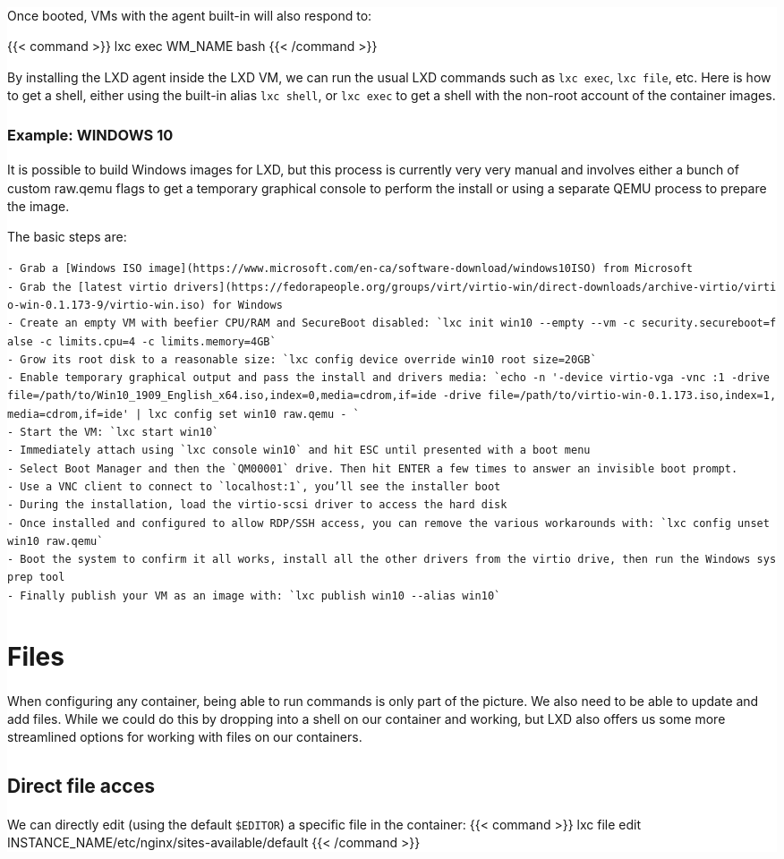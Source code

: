 Once booted, VMs with the agent built-in will also respond to:

{{< command >}}
lxc exec WM_NAME bash
{{< /command >}}


By installing the LXD agent inside the LXD VM, we can run the usual LXD commands such as `lxc exec`, `lxc file`, etc. Here is how to get a shell, either using the built-in alias `lxc shell`, or `lxc exec` to get a shell with the non-root account of the container images.


### Example: WINDOWS 10
It is possible to build Windows images for LXD, but this process is currently very very manual and involves either a bunch of custom raw.qemu flags to get a temporary graphical console to perform the install or using a separate QEMU process to prepare the image.

The basic steps are:

    - Grab a [Windows ISO image](https://www.microsoft.com/en-ca/software-download/windows10ISO) from Microsoft
    - Grab the [latest virtio drivers](https://fedorapeople.org/groups/virt/virtio-win/direct-downloads/archive-virtio/virtio-win-0.1.173-9/virtio-win.iso) for Windows
    - Create an empty VM with beefier CPU/RAM and SecureBoot disabled: `lxc init win10 --empty --vm -c security.secureboot=false -c limits.cpu=4 -c limits.memory=4GB`
    - Grow its root disk to a reasonable size: `lxc config device override win10 root size=20GB`
    - Enable temporary graphical output and pass the install and drivers media: `echo -n '-device virtio-vga -vnc :1 -drive file=/path/to/Win10_1909_English_x64.iso,index=0,media=cdrom,if=ide -drive file=/path/to/virtio-win-0.1.173.iso,index=1,media=cdrom,if=ide' | lxc config set win10 raw.qemu - `
    - Start the VM: `lxc start win10`
    - Immediately attach using `lxc console win10` and hit ESC until presented with a boot menu
    - Select Boot Manager and then the `QM00001` drive. Then hit ENTER a few times to answer an invisible boot prompt.
    - Use a VNC client to connect to `localhost:1`, you’ll see the installer boot
    - During the installation, load the virtio-scsi driver to access the hard disk
    - Once installed and configured to allow RDP/SSH access, you can remove the various workarounds with: `lxc config unset win10 raw.qemu`
    - Boot the system to confirm it all works, install all the other drivers from the virtio drive, then run the Windows sysprep tool
    - Finally publish your VM as an image with: `lxc publish win10 --alias win10`

# Files
When configuring any container, being able to run commands is only part of the picture. We also need to be able to update and add files. While we could do this by dropping into a shell on our container and working, but LXD also offers us some more streamlined options for working with files on our containers.

## Direct file acces

We can directly edit (using the default `$EDITOR`) a specific file in the container:
{{< command >}}
lxc file edit INSTANCE_NAME/etc/nginx/sites-available/default
{{< /command >}}
